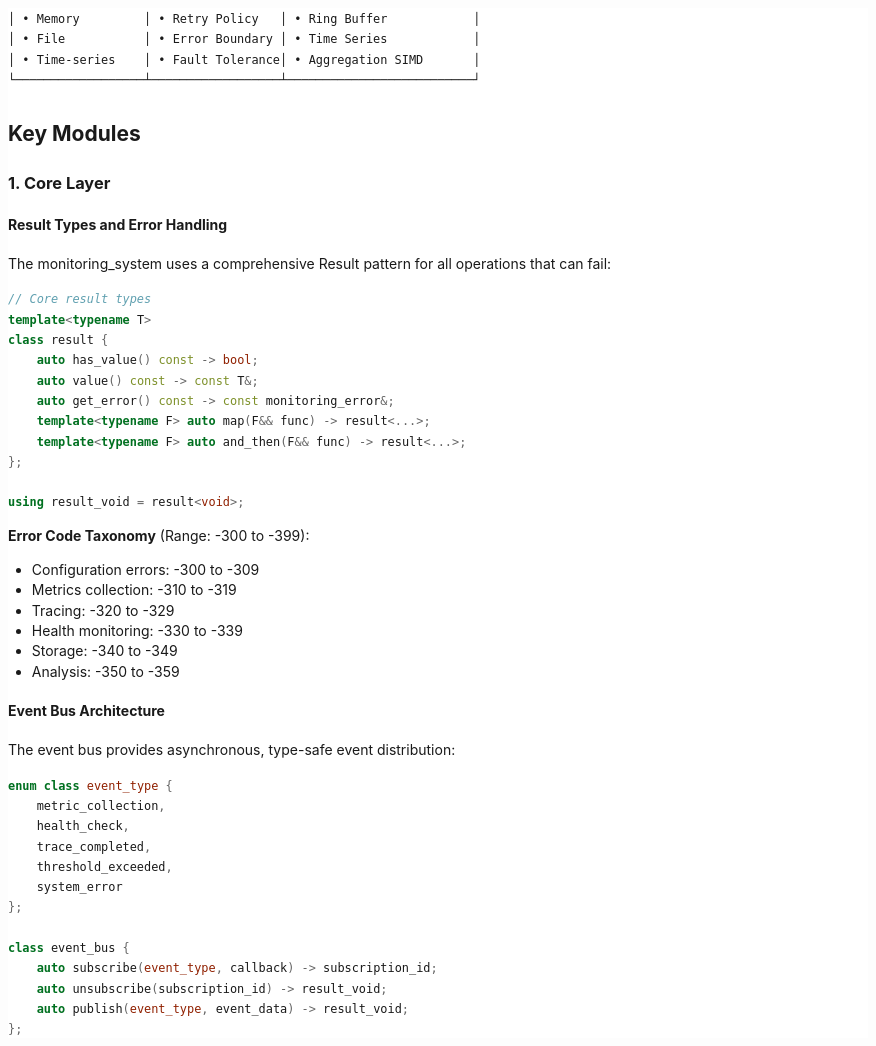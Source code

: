 ```
│ • Memory         │ • Retry Policy   │ • Ring Buffer            │
│ • File           │ • Error Boundary │ • Time Series            │
│ • Time-series    │ • Fault Tolerance│ • Aggregation SIMD       │
└──────────────────┴──────────────────┴──────────────────────────┘
```

## Key Modules

### 1. Core Layer

#### Result Types and Error Handling

The monitoring_system uses a comprehensive Result<T> pattern for all operations that can fail:

```cpp
// Core result types
template<typename T>
class result {
    auto has_value() const -> bool;
    auto value() const -> const T&;
    auto get_error() const -> const monitoring_error&;
    template<typename F> auto map(F&& func) -> result<...>;
    template<typename F> auto and_then(F&& func) -> result<...>;
};

using result_void = result<void>;
```

**Error Code Taxonomy** (Range: -300 to -399):
- Configuration errors: -300 to -309
- Metrics collection: -310 to -319
- Tracing: -320 to -329
- Health monitoring: -330 to -339
- Storage: -340 to -349
- Analysis: -350 to -359

#### Event Bus Architecture

The event bus provides asynchronous, type-safe event distribution:

```cpp
enum class event_type {
    metric_collection,
    health_check,
    trace_completed,
    threshold_exceeded,
    system_error
};

class event_bus {
    auto subscribe(event_type, callback) -> subscription_id;
    auto unsubscribe(subscription_id) -> result_void;
    auto publish(event_type, event_data) -> result_void;
};
```
